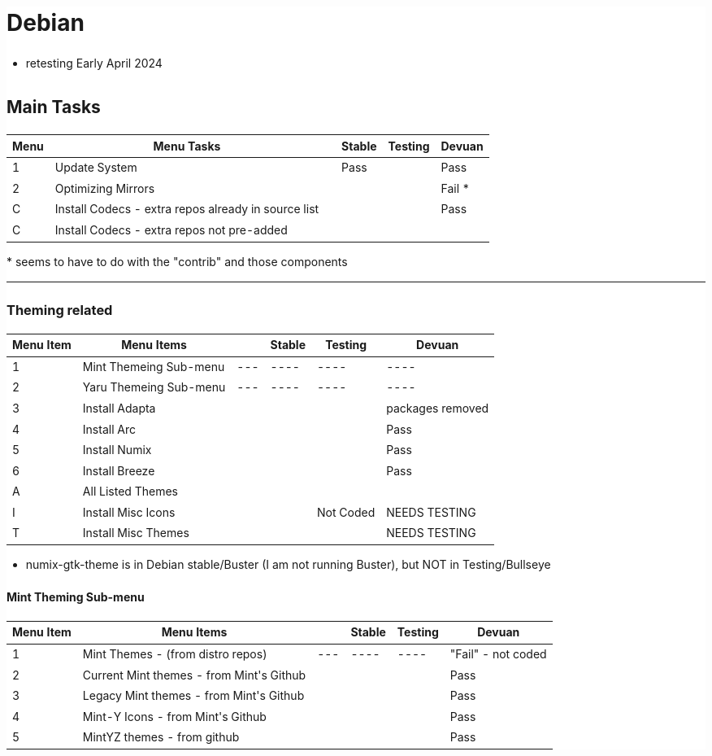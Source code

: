 # Debian

- retesting Early April 2024

## Main Tasks

| Menu | Menu Tasks                                          |     | Stable | Testing | Devuan  |
| ---- | --------------------------------------------------- | --- | ------ | ------- | ------- |
| 1    | Update System                                       |     | Pass   |         | Pass    |
| 2    | Optimizing Mirrors                                  |     |        |         | Fail \* |
| C    | Install Codecs - extra repos already in source list |     |        |         | Pass    |
| C    | Install Codecs - extra repos not pre-added          |     |        |         |         |

\* seems to have to do with the "contrib" and those components

---

### Theming related

| Menu Item | Menu Items             |     | Stable | Testing   | Devuan           |
| --------- | ---------------------- | --- | ------ | --------- | ---------------- |
| 1         | Mint Themeing Sub-menu | --- | ----   | ----      | ----             |
| 2         | Yaru Themeing Sub-menu | --- | ----   | ----      | ----             |
| 3         | Install Adapta         |     |        |           | packages removed |
| 4         | Install Arc            |     |        |           | Pass             |
| 5         | Install Numix          |     |        |           | Pass             |
| 6         | Install Breeze         |     |        |           | Pass             |
| A         | All Listed Themes      |     |        |           |                  |
| I         | Install Misc Icons     |     |        | Not Coded | NEEDS TESTING    |
| T         | Install Misc Themes    |     |        |           | NEEDS TESTING    |

- numix-gtk-theme is in Debian stable/Buster (I am not running Buster), but NOT in Testing/Bullseye


#### Mint Theming Sub-menu

| Menu Item | Menu Items                               |     | Stable | Testing | Devuan             |
| --------- | ---------------------------------------- | --- | ------ | ------- | ------------------ |
| 1         | Mint Themes - (from distro repos)        | --- | ----   | ----    | "Fail" - not coded |
| 2         | Current Mint themes - from Mint's Github |     |        |         | Pass               |
| 3         | Legacy Mint themes - from Mint's Github  |     |        |         | Pass               |
| 4         | Mint-Y Icons - from Mint's Github        |     |        |         | Pass               |
| 5         | MintYZ themes - from github              |     |        |         | Pass               |
